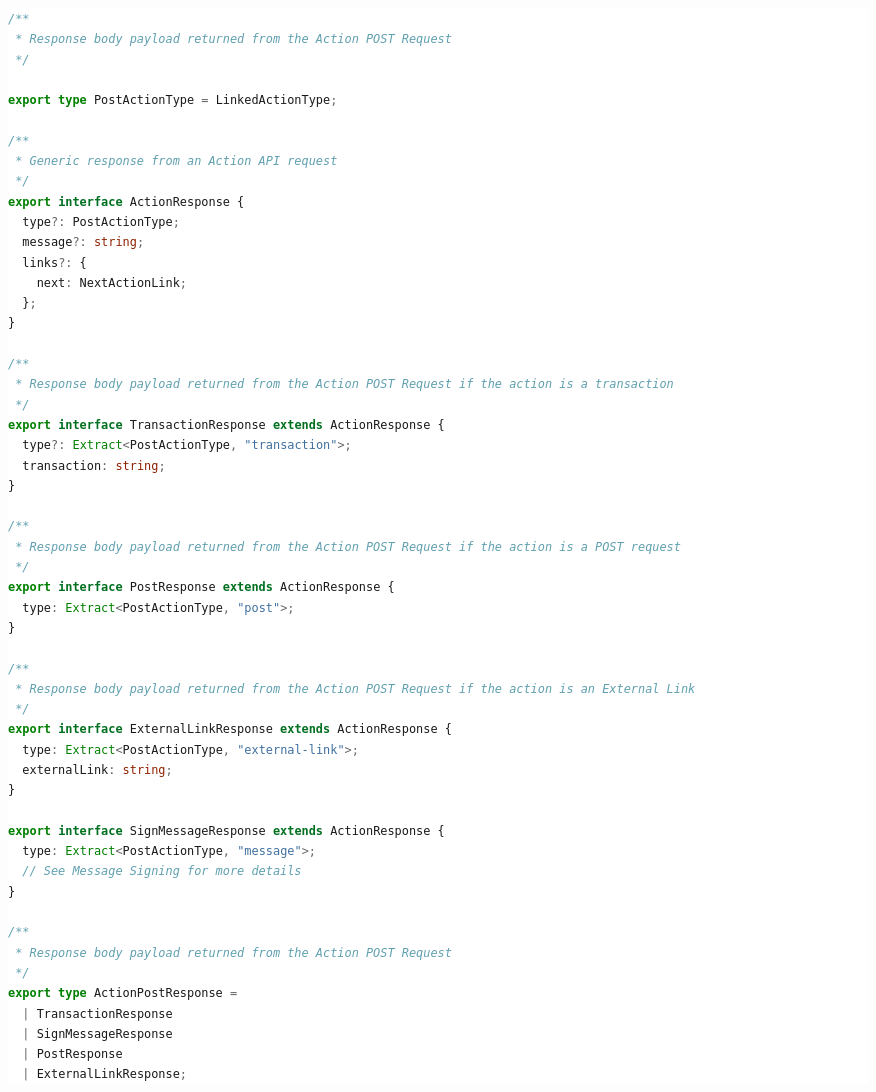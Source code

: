 ```ts filename="ActionPostResponse"
/**
 * Response body payload returned from the Action POST Request
 */

export type PostActionType = LinkedActionType;

/**
 * Generic response from an Action API request
 */
export interface ActionResponse {
  type?: PostActionType;
  message?: string;
  links?: {
    next: NextActionLink;
  };
}

/**
 * Response body payload returned from the Action POST Request if the action is a transaction
 */
export interface TransactionResponse extends ActionResponse {
  type?: Extract<PostActionType, "transaction">;
  transaction: string;
}

/**
 * Response body payload returned from the Action POST Request if the action is a POST request
 */
export interface PostResponse extends ActionResponse {
  type: Extract<PostActionType, "post">;
}

/**
 * Response body payload returned from the Action POST Request if the action is an External Link
 */
export interface ExternalLinkResponse extends ActionResponse {
  type: Extract<PostActionType, "external-link">;
  externalLink: string;
}

export interface SignMessageResponse extends ActionResponse {
  type: Extract<PostActionType, "message">;
  // See Message Signing for more details
}

/**
 * Response body payload returned from the Action POST Request
 */
export type ActionPostResponse =
  | TransactionResponse
  | SignMessageResponse
  | PostResponse
  | ExternalLinkResponse;
```

